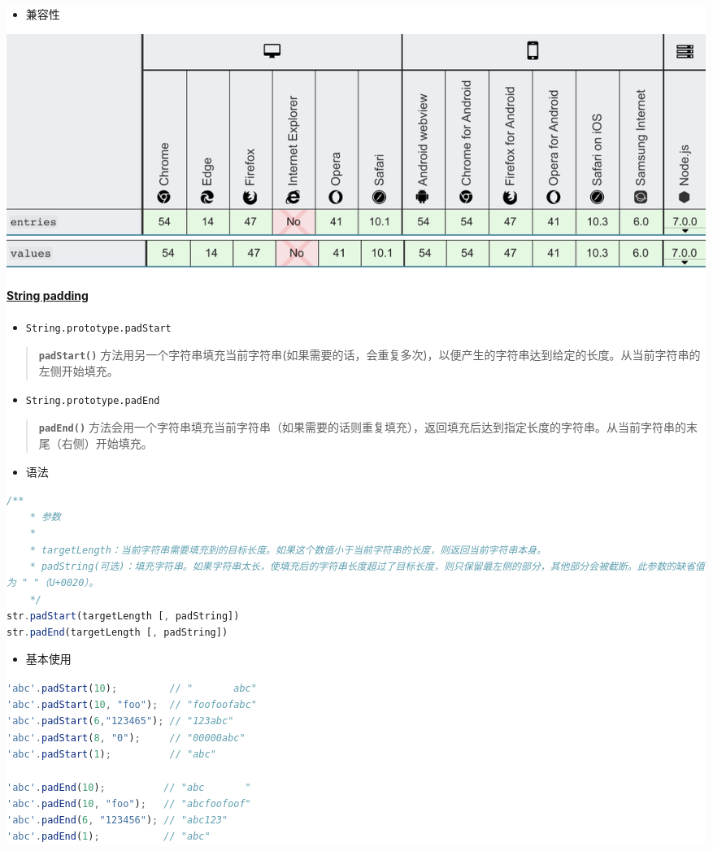 - 兼容性

![](./images/entries_broswer.png)![](./images/values_broswer.png)

#### [String padding](https://github.com/tc39/proposal-string-pad-start-end)

- `String.prototype.padStart`

> **`padStart()`** 方法用另一个字符串填充当前字符串(如果需要的话，会重复多次)，以便产生的字符串达到给定的长度。从当前字符串的左侧开始填充。

- `String.prototype.padEnd`

> **`padEnd()`** 方法会用一个字符串填充当前字符串（如果需要的话则重复填充），返回填充后达到指定长度的字符串。从当前字符串的末尾（右侧）开始填充。

- 语法

```javascript
/** 
	* 参数
	* 
	* targetLength：当前字符串需要填充到的目标长度。如果这个数值小于当前字符串的长度，则返回当前字符串本身。
 	* padString(可选)：填充字符串。如果字符串太长，使填充后的字符串长度超过了目标长度，则只保留最左侧的部分，其他部分会被截断。此参数的缺省值为 " "（U+0020）。
 	*/
str.padStart(targetLength [, padString])
str.padEnd(targetLength [, padString])
```

- 基本使用

```javascript
'abc'.padStart(10);         // "       abc"
'abc'.padStart(10, "foo");  // "foofoofabc"
'abc'.padStart(6,"123465"); // "123abc"
'abc'.padStart(8, "0");     // "00000abc"
'abc'.padStart(1);          // "abc"

'abc'.padEnd(10);          // "abc       "
'abc'.padEnd(10, "foo");   // "abcfoofoof"
'abc'.padEnd(6, "123456"); // "abc123"
'abc'.padEnd(1);           // "abc"
```
